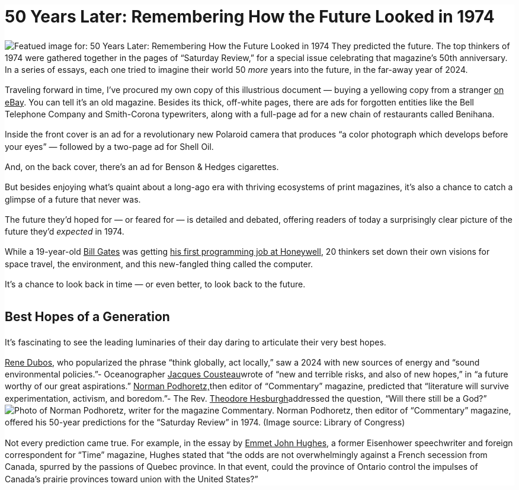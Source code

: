 # 50 Years Later: Remembering How the Future Looked in 1974
![Featued image for: 50 Years Later: Remembering How the Future Looked in 1974](https://cdn.thenewstack.io/media/2024/01/87a83041-crystal-ball-1974-2-1024x576.jpg)
They predicted the future. The top thinkers of 1974 were gathered together in the pages of “Saturday Review,” for a special issue celebrating that magazine’s 50th anniversary. In a series of essays, each one tried to imagine their world 50 *more* years into the future, in the far-away year of 2024.

Traveling forward in time, I’ve procured my own copy of this illustrious document — buying a yellowing copy from a stranger
[on eBay](https://www.ebay.com/itm/204455934240).
You can tell it’s an old magazine. Besides its thick, off-white pages, there are ads for forgotten entities like the Bell Telephone Company and Smith-Corona typewriters, along with a full-page ad for a new chain of restaurants called Benihana.

Inside the front cover is an ad for a revolutionary new Polaroid camera that produces “a color photograph which develops before your eyes” — followed by a two-page ad for Shell Oil.

And, on the back cover, there’s an ad for Benson & Hedges cigarettes.

But besides enjoying what’s quaint about a long-ago era with thriving ecosystems of print magazines, it’s also a chance to catch a glimpse of a future that never was.

The future they’d hoped for — or feared for — is detailed and debated, offering readers of today a surprisingly clear picture of the future they’d *expected* in 1974.

While a 19-year-old [Bill Gates](https://www.linkedin.com/in/williamhgates/) was getting [his first programming job at Honeywell](https://www.cnbc.com/2018/03/29/what-microsoft-billionaire-bill-gates-was-doing-at-20-years-old.html), 20 thinkers set down their own visions for space travel, the environment, and this new-fangled thing called the computer.

It’s a chance to look back in time — or even better, to look back to the future.

## Best Hopes of a Generation
It’s fascinating to see the leading luminaries of their day daring to articulate their very best hopes.

[Rene Dubos](https://en.wikipedia.org/wiki/Ren%C3%A9_Dubos), who popularized the phrase “think globally, act locally,” saw a 2024 with new sources of energy and “sound environmental policies.”- Oceanographer
[Jacques Cousteau](https://en.wikipedia.org/wiki/Jacques_Cousteau)wrote of “new and terrible risks, and also of new hopes,” in “a future worthy of our great aspirations.” [Norman Podhoretz,](https://en.wikipedia.org/wiki/Norman_Podhoretz)then editor of “Commentary” magazine, predicted that “literature will survive experimentation, activism, and boredom.”- The Rev.
[Theodore Hesburgh](https://en.wikipedia.org/wiki/Theodore_Hesburgh)addressed the question, “Will there still be a God?”
![Photo of Norman Podhoretz, writer for the magazine Commentary.](https://cdn.thenewstack.io/media/2024/01/14613527-norm_podhoretz-in-1986-creative-commons-via-wikipedia-203x300.jpg)
Norman Podhoretz, then editor of “Commentary” magazine, offered his 50-year predictions for the “Saturday Review” in 1974. (Image source: Library of Congress)

Not every prediction came true. For example, in the essay by [Emmet John Hughes](https://en.wikipedia.org/wiki/Emmet_John_Hughes), a former Eisenhower speechwriter and foreign correspondent for “Time” magazine, Hughes stated that “the odds are not overwhelmingly against a French secession from Canada, spurred by the passions of Quebec province. In that event, could the province of Ontario control the impulses of Canada’s prairie provinces toward union with the United States?”
